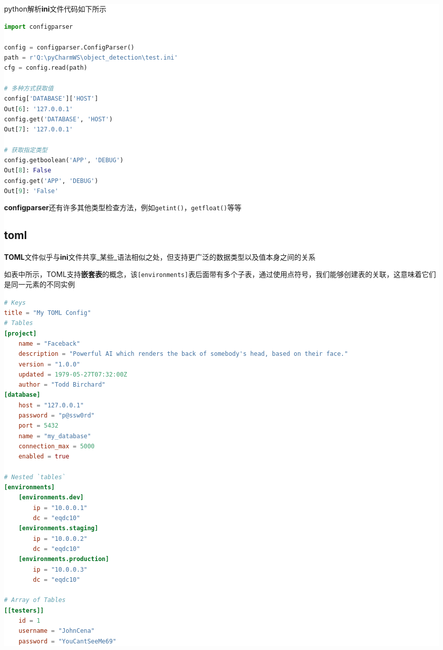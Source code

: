 python解析**ini**文件代码如下所示

```python
import configparser

config = configparser.ConfigParser()
path = r'Q:\pyCharmWS\object_detection\test.ini'
cfg = config.read(path)

# 多种方式获取值
config['DATABASE']['HOST']
Out[6]: '127.0.0.1'
config.get('DATABASE', 'HOST')
Out[7]: '127.0.0.1'
 
# 获取指定类型
config.getboolean('APP', 'DEBUG')
Out[8]: False
config.get('APP', 'DEBUG')
Out[9]: 'False'
```

**configparser**还有许多其他类型检查方法，例如`getint()`，`getfloat()`等等



## toml

**TOML**文件似乎与**ini**文件共享_某些_语法相似之处，但支持更广泛的数据类型以及值本身之间的关系

如表中所示，TOML支持**嵌套表**的概念，该`[environments]`表后面带有多个子表，通过使用点符号，我们能够创建表的关联，这意味着它们是同一元素的不同实例

```toml
# Keys
title = "My TOML Config"
# Tables
[project]
    name = "Faceback"
    description = "Powerful AI which renders the back of somebody's head, based on their face."
    version = "1.0.0"
    updated = 1979-05-27T07:32:00Z
    author = "Todd Birchard"
[database]
    host = "127.0.0.1"
    password = "p@ssw0rd"
    port = 5432
    name = "my_database"
    connection_max = 5000
    enabled = true

# Nested `tables`
[environments]
    [environments.dev]
        ip = "10.0.0.1"
        dc = "eqdc10"
    [environments.staging]
        ip = "10.0.0.2"
        dc = "eqdc10"
    [environments.production]
        ip = "10.0.0.3"
        dc = "eqdc10"

# Array of Tables
[[testers]]
    id = 1
    username = "JohnCena"
    password = "YouCantSeeMe69"
```